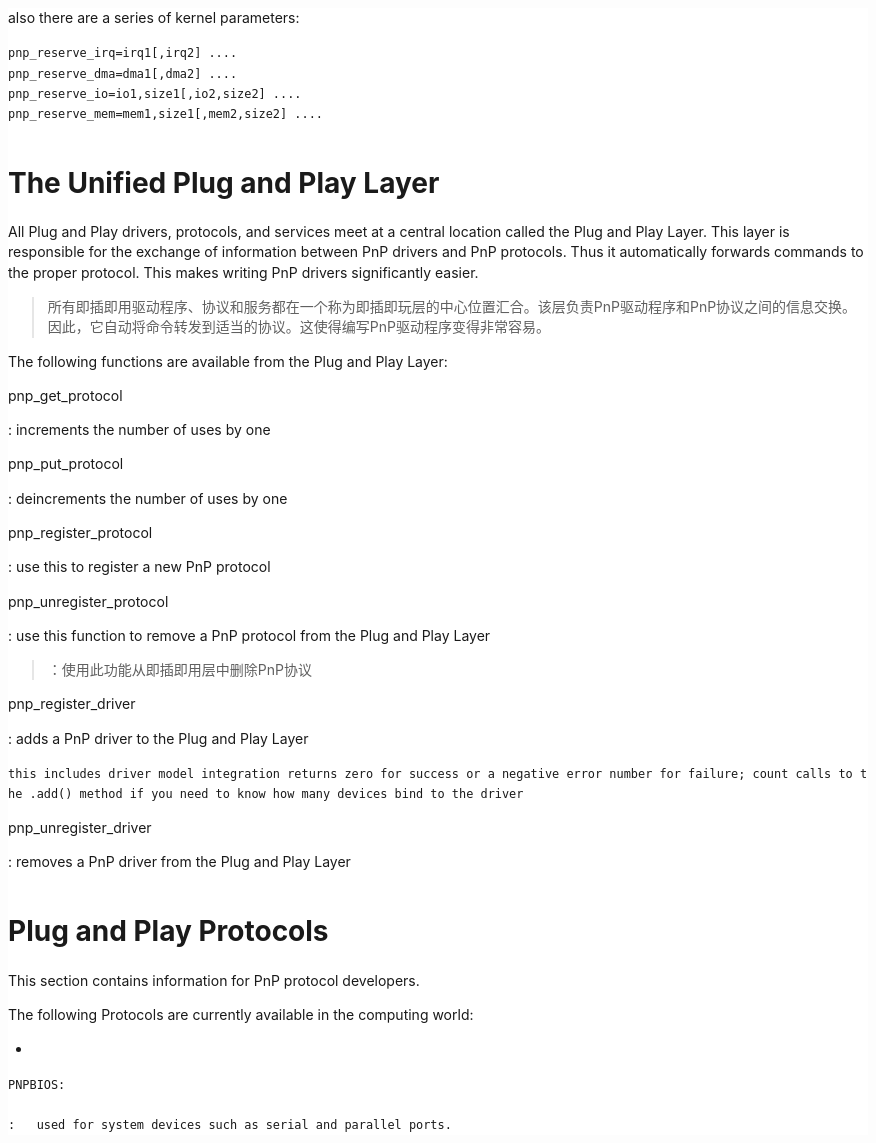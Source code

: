 also there are a series of kernel parameters:

    pnp_reserve_irq=irq1[,irq2] ....
    pnp_reserve_dma=dma1[,dma2] ....
    pnp_reserve_io=io1,size1[,io2,size2] ....
    pnp_reserve_mem=mem1,size1[,mem2,size2] ....

# The Unified Plug and Play Layer


All Plug and Play drivers, protocols, and services meet at a central location called the Plug and Play Layer. This layer is responsible for the exchange of information between PnP drivers and PnP protocols. Thus it automatically forwards commands to the proper protocol. This makes writing PnP drivers significantly easier.

> 所有即插即用驱动程序、协议和服务都在一个称为即插即玩层的中心位置汇合。该层负责PnP驱动程序和PnP协议之间的信息交换。因此，它自动将命令转发到适当的协议。这使得编写PnP驱动程序变得非常容易。

The following functions are available from the Plug and Play Layer:

pnp_get_protocol

:   increments the number of uses by one

pnp_put_protocol

:   deincrements the number of uses by one

pnp_register_protocol

:   use this to register a new PnP protocol

pnp_unregister_protocol


:   use this function to remove a PnP protocol from the Plug and Play Layer

> ：使用此功能从即插即用层中删除PnP协议

pnp_register_driver

:   adds a PnP driver to the Plug and Play Layer

    this includes driver model integration returns zero for success or a negative error number for failure; count calls to the .add() method if you need to know how many devices bind to the driver

pnp_unregister_driver

:   removes a PnP driver from the Plug and Play Layer

# Plug and Play Protocols

This section contains information for PnP protocol developers.

The following Protocols are currently available in the computing world:

-   

    PNPBIOS:

    :   used for system devices such as serial and parallel ports.
